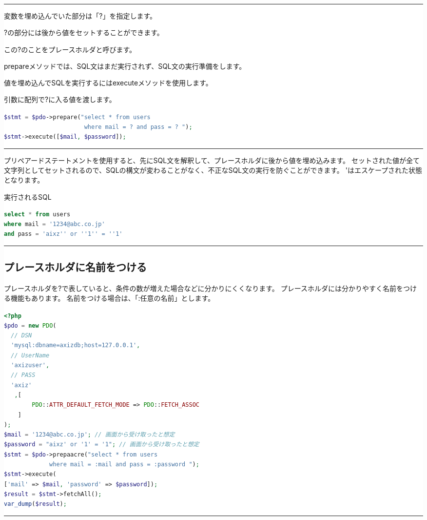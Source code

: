 
---

変数を埋め込んでいた部分は「?」を指定します。

?の部分には後から値をセットすることができます。

この?のことをプレースホルダと呼びます。

prepareメソッドでは、SQL文はまだ実行されず、SQL文の実行準備をします。

値を埋め込んでSQLを実行するにはexecuteメソッドを使用します。

引数に配列で?に入る値を渡します。

```php
$stmt = $pdo->prepare("select * from users 
                       where mail = ? and pass = ? ");
$stmt->execute([$mail, $password]);
```

---

プリペアードステートメントを使用すると、先にSQL文を解釈して、プレースホルダに後から値を埋め込みます。
セットされた値が全て文字列としてセットされるので、SQLの構文が変わることがなく、不正なSQL文の実行を防ぐことができます。
'はエスケープされた状態となります。

実行されるSQL

```sql
select * from users 
where mail = '1234@abc.co.jp' 
and pass = 'aixz'' or ''1'' = ''1' 
```

---

## プレースホルダに名前をつける

プレースホルダを?で表していると、条件の数が増えた場合などに分かりにくくなります。
プレースホルダには分かりやすく名前をつける機能もあります。
名前をつける場合は、「:任意の名前」とします。

```php
<?php
$pdo = new PDO(
  // DSN
  'mysql:dbname=axizdb;host=127.0.0.1', 
  // UserName
  'axizuser',
  // PASS
  'axiz'
   ,[
        PDO::ATTR_DEFAULT_FETCH_MODE => PDO::FETCH_ASSOC
    ]
);
$mail = '1234@abc.co.jp'; // 画面から受け取ったと想定
$password = "aixz' or '1' = '1"; // 画面から受け取ったと想定
$stmt = $pdo->prepaacre("select * from users 
             where mail = :mail and pass = :password ");
$stmt->execute(
['mail' => $mail, 'password' => $password]);
$result = $stmt->fetchAll();
var_dump($result);
```

---